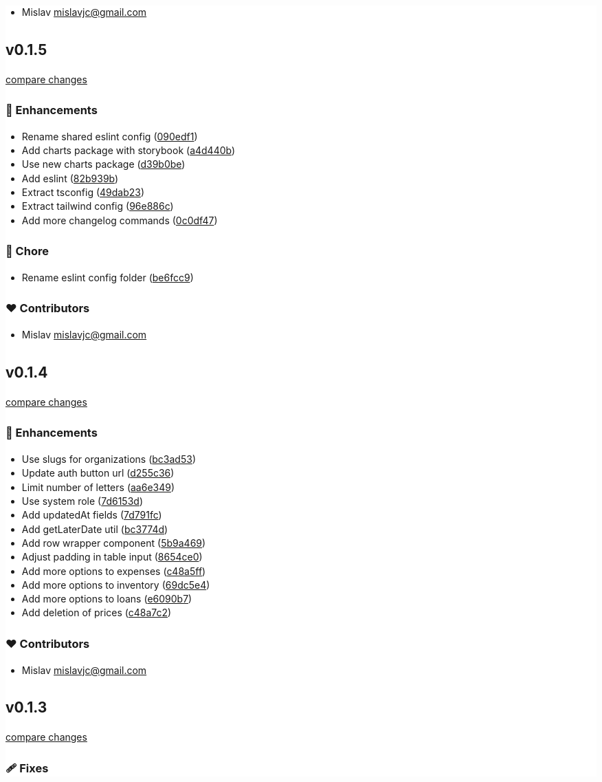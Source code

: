 - Mislav <mislavjc@gmail.com>

## v0.1.5

[compare changes](https://github.com/mislavjc/planino/compare/v0.1.4...v0.1.5)

### 🚀 Enhancements

- Rename shared eslint config ([090edf1](https://github.com/mislavjc/planino/commit/090edf1))
- Add charts package with storybook ([a4d440b](https://github.com/mislavjc/planino/commit/a4d440b))
- Use new charts package ([d39b0be](https://github.com/mislavjc/planino/commit/d39b0be))
- Add eslint ([82b939b](https://github.com/mislavjc/planino/commit/82b939b))
- Extract tsconfig ([49dab23](https://github.com/mislavjc/planino/commit/49dab23))
- Extract tailwind config ([96e886c](https://github.com/mislavjc/planino/commit/96e886c))
- Add more changelog commands ([0c0df47](https://github.com/mislavjc/planino/commit/0c0df47))

### 🏡 Chore

- Rename eslint config folder ([be6fcc9](https://github.com/mislavjc/planino/commit/be6fcc9))

### ❤️ Contributors

- Mislav <mislavjc@gmail.com>

## v0.1.4

[compare changes](https://github.com/mislavjc/planino/compare/v0.1.3...v0.1.4)

### 🚀 Enhancements

- Use slugs for organizations ([bc3ad53](https://github.com/mislavjc/planino/commit/bc3ad53))
- Update auth button url ([d255c36](https://github.com/mislavjc/planino/commit/d255c36))
- Limit number of letters ([aa6e349](https://github.com/mislavjc/planino/commit/aa6e349))
- Use system role ([7d6153d](https://github.com/mislavjc/planino/commit/7d6153d))
- Add updatedAt fields ([7d791fc](https://github.com/mislavjc/planino/commit/7d791fc))
- Add getLaterDate util ([bc3774d](https://github.com/mislavjc/planino/commit/bc3774d))
- Add row wrapper component ([5b9a469](https://github.com/mislavjc/planino/commit/5b9a469))
- Adjust padding in table input ([8654ce0](https://github.com/mislavjc/planino/commit/8654ce0))
- Add more options to expenses ([c48a5ff](https://github.com/mislavjc/planino/commit/c48a5ff))
- Add more options to inventory ([69dc5e4](https://github.com/mislavjc/planino/commit/69dc5e4))
- Add more options to loans ([e6090b7](https://github.com/mislavjc/planino/commit/e6090b7))
- Add deletion of prices ([c48a7c2](https://github.com/mislavjc/planino/commit/c48a7c2))

### ❤️ Contributors

- Mislav <mislavjc@gmail.com>

## v0.1.3

[compare changes](https://github.com/mislavjc/planino/compare/v0.1.2...v0.1.3)

### 🩹 Fixes
